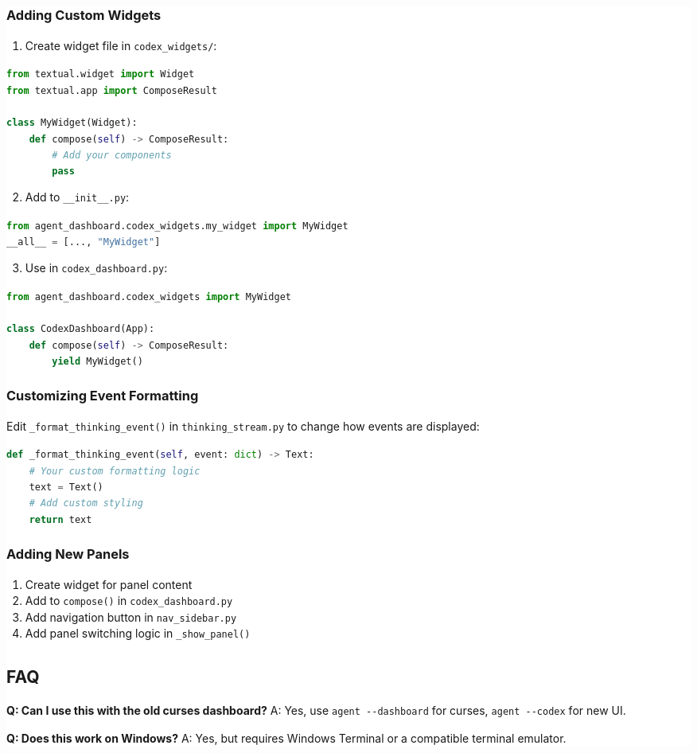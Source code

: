 ### Adding Custom Widgets

1. Create widget file in `codex_widgets/`:
```python
from textual.widget import Widget
from textual.app import ComposeResult

class MyWidget(Widget):
    def compose(self) -> ComposeResult:
        # Add your components
        pass
```

2. Add to `__init__.py`:
```python
from agent_dashboard.codex_widgets.my_widget import MyWidget
__all__ = [..., "MyWidget"]
```

3. Use in `codex_dashboard.py`:
```python
from agent_dashboard.codex_widgets import MyWidget

class CodexDashboard(App):
    def compose(self) -> ComposeResult:
        yield MyWidget()
```

### Customizing Event Formatting

Edit `_format_thinking_event()` in `thinking_stream.py` to change how events are displayed:

```python
def _format_thinking_event(self, event: dict) -> Text:
    # Your custom formatting logic
    text = Text()
    # Add custom styling
    return text
```

### Adding New Panels

1. Create widget for panel content
2. Add to `compose()` in `codex_dashboard.py`
3. Add navigation button in `nav_sidebar.py`
4. Add panel switching logic in `_show_panel()`

## FAQ

**Q: Can I use this with the old curses dashboard?**
A: Yes, use `agent --dashboard` for curses, `agent --codex` for new UI.

**Q: Does this work on Windows?**
A: Yes, but requires Windows Terminal or a compatible terminal emulator.
